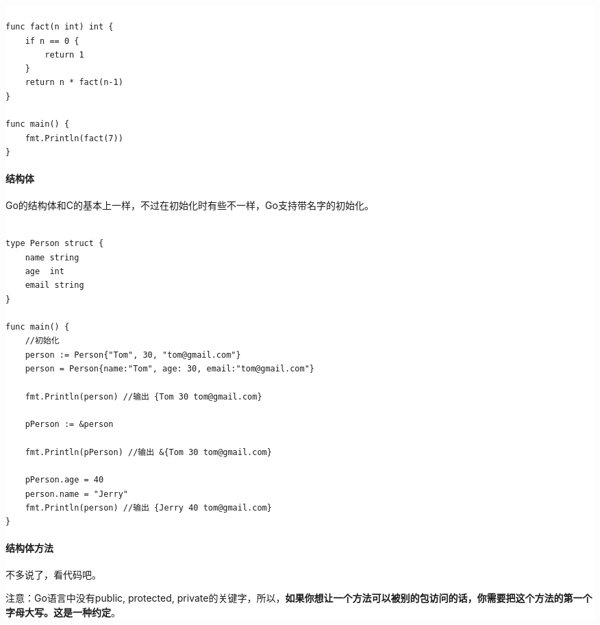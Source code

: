 

```

func fact(n int) int {
    if n == 0 {
        return 1
    }
    return n * fact(n-1)
}

func main() {
    fmt.Println(fact(7))
}
```

#### 结构体


Go的结构体和C的基本上一样，不过在初始化时有些不一样，Go支持带名字的初始化。



```

type Person struct {
    name string
    age  int
    email string
}

func main() {
    //初始化
    person := Person{"Tom", 30, "tom@gmail.com"}
    person = Person{name:"Tom", age: 30, email:"tom@gmail.com"}

    fmt.Println(person) //输出 {Tom 30 tom@gmail.com}

    pPerson := &person

    fmt.Println(pPerson) //输出 &{Tom 30 tom@gmail.com}

    pPerson.age = 40
    person.name = "Jerry"
    fmt.Println(person) //输出 {Jerry 40 tom@gmail.com}
}

```

#### 结构体方法


不多说了，看代码吧。


注意：Go语言中没有public, protected, private的关键字，所以，**如果你想让一个方法可以被别的包访问的话，你需要把这个方法的第一个字母大写。这是一种约定**。
